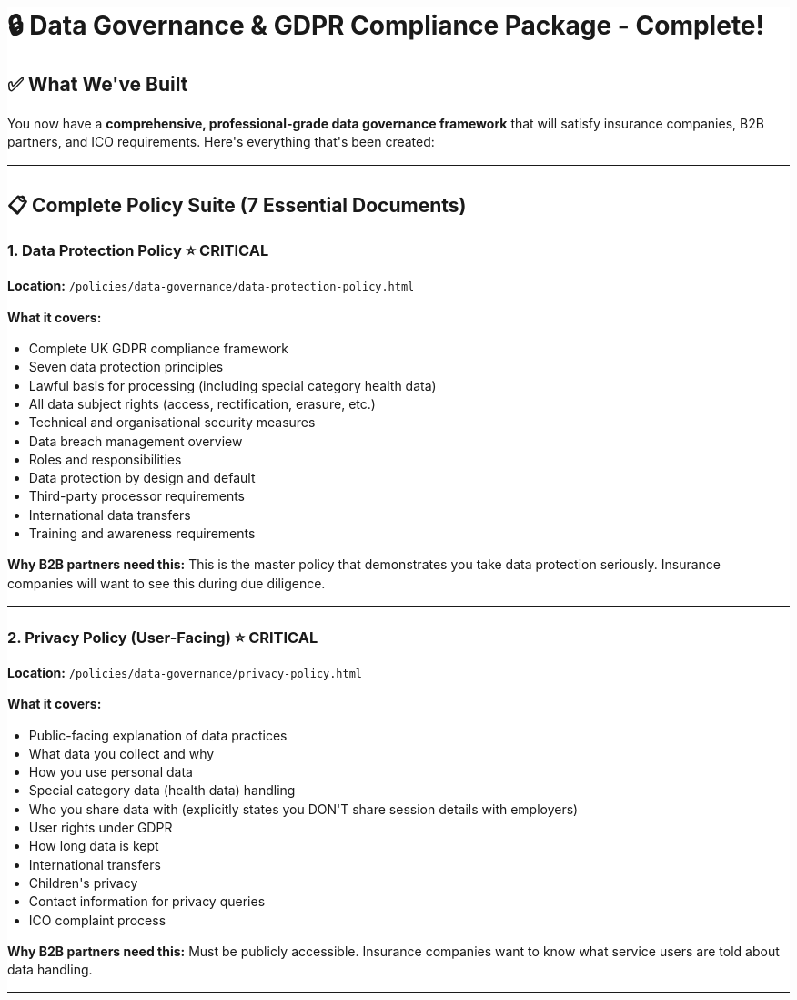# 🔒 Data Governance & GDPR Compliance Package - Complete!

## ✅ What We've Built

You now have a **comprehensive, professional-grade data governance framework** that will satisfy insurance companies, B2B partners, and ICO requirements. Here's everything that's been created:

---

## 📋 Complete Policy Suite (7 Essential Documents)

### 1. **Data Protection Policy** ⭐ CRITICAL
**Location:** `/policies/data-governance/data-protection-policy.html`

**What it covers:**
- Complete UK GDPR compliance framework
- Seven data protection principles
- Lawful basis for processing (including special category health data)
- All data subject rights (access, rectification, erasure, etc.)
- Technical and organisational security measures
- Data breach management overview
- Roles and responsibilities
- Data protection by design and default
- Third-party processor requirements
- International data transfers
- Training and awareness requirements

**Why B2B partners need this:** This is the master policy that demonstrates you take data protection seriously. Insurance companies will want to see this during due diligence.

---

### 2. **Privacy Policy (User-Facing)** ⭐ CRITICAL
**Location:** `/policies/data-governance/privacy-policy.html`

**What it covers:**
- Public-facing explanation of data practices
- What data you collect and why
- How you use personal data
- Special category data (health data) handling
- Who you share data with (explicitly states you DON'T share session details with employers)
- User rights under GDPR
- How long data is kept
- International transfers
- Children's privacy
- Contact information for privacy queries
- ICO complaint process

**Why B2B partners need this:** Must be publicly accessible. Insurance companies want to know what service users are told about data handling.

---